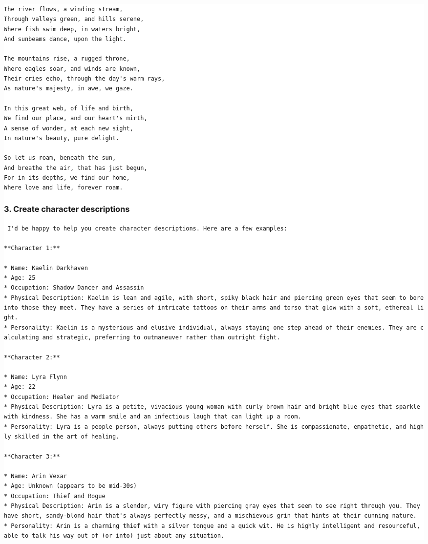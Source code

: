     The river flows, a winding stream,
    Through valleys green, and hills serene,
    Where fish swim deep, in waters bright,
    And sunbeams dance, upon the light.

    The mountains rise, a rugged throne,
    Where eagles soar, and winds are known,
    Their cries echo, through the day's warm rays,
    As nature's majesty, in awe, we gaze.

    In this great web, of life and birth,
    We find our place, and our heart's mirth,
    A sense of wonder, at each new sight,
    In nature's beauty, pure delight.

    So let us roam, beneath the sun,
    And breathe the air, that has just begun,
    For in its depths, we find our home,
    Where love and life, forever roam.

### 3. Create character descriptions
     I'd be happy to help you create character descriptions. Here are a few examples:

    **Character 1:**

    * Name: Kaelin Darkhaven
    * Age: 25
    * Occupation: Shadow Dancer and Assassin
    * Physical Description: Kaelin is lean and agile, with short, spiky black hair and piercing green eyes that seem to bore into those they meet. They have a series of intricate tattoos on their arms and torso that glow with a soft, ethereal light.
    * Personality: Kaelin is a mysterious and elusive individual, always staying one step ahead of their enemies. They are calculating and strategic, preferring to outmaneuver rather than outright fight.

    **Character 2:**

    * Name: Lyra Flynn
    * Age: 22
    * Occupation: Healer and Mediator
    * Physical Description: Lyra is a petite, vivacious young woman with curly brown hair and bright blue eyes that sparkle with kindness. She has a warm smile and an infectious laugh that can light up a room.
    * Personality: Lyra is a people person, always putting others before herself. She is compassionate, empathetic, and highly skilled in the art of healing.

    **Character 3:**

    * Name: Arin Vexar
    * Age: Unknown (appears to be mid-30s)
    * Occupation: Thief and Rogue
    * Physical Description: Arin is a slender, wiry figure with piercing gray eyes that seem to see right through you. They have short, sandy-blond hair that's always perfectly messy, and a mischievous grin that hints at their cunning nature.
    * Personality: Arin is a charming thief with a silver tongue and a quick wit. He is highly intelligent and resourceful, able to talk his way out of (or into) just about any situation.
